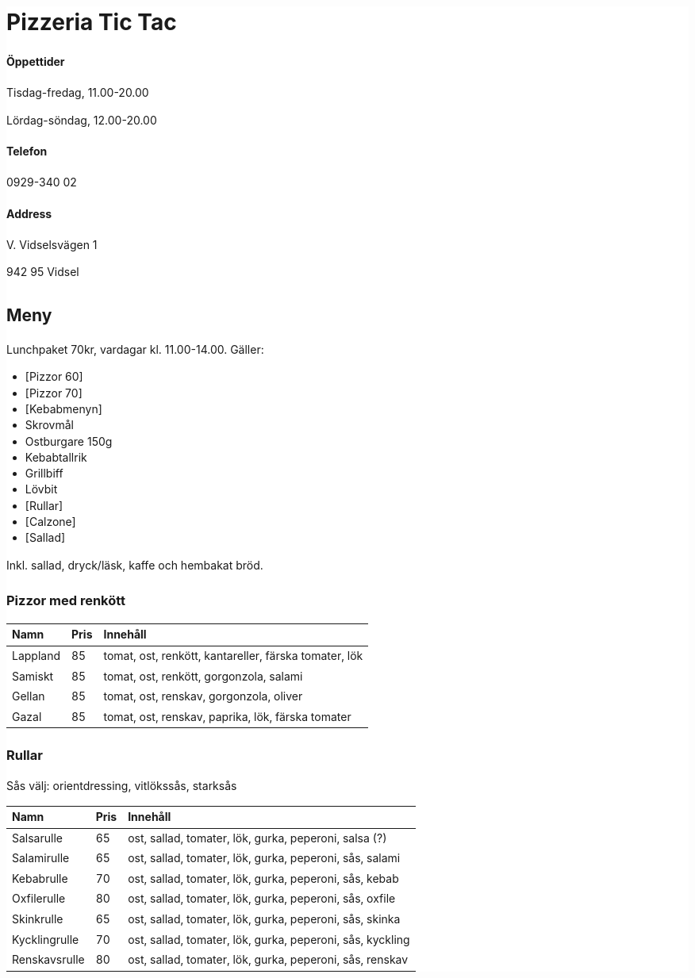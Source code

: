 # Pizzeria Tic Tac

#### Öppettider

Tisdag-fredag, 11.00-20.00

Lördag-söndag, 12.00-20.00


#### Telefon

0929-340 02


#### Address

V. Vidselsvägen 1

942 95 Vidsel


## Meny
Lunchpaket 70kr, vardagar kl. 11.00-14.00. Gäller:
* [Pizzor 60]
* [Pizzor 70]
* [Kebabmenyn]
* Skrovmål
* Ostburgare 150g
* Kebabtallrik
* Grillbiff
* Lövbit
* [Rullar]
* [Calzone]
* [Sallad]

Inkl. sallad, dryck/läsk, kaffe och hembakat bröd.


### Pizzor med renkött

Namn     | Pris | Innehåll
:--------|:-----|:-----------------------------------------------------
Lappland | 85   | tomat, ost, renkött, kantareller, färska tomater, lök
Samiskt  | 85   | tomat, ost, renkött, gorgonzola, salami
Gellan   | 85   | tomat, ost, renskav, gorgonzola, oliver
Gazal    | 85   | tomat, ost, renskav, paprika, lök, färska tomater



### Rullar
Sås välj: orientdressing, vitlökssås, starksås

Namn          | Pris | Innehåll
:-------------|:-----|:---------------------------------------------------------
Salsarulle    | 65   | ost, sallad, tomater, lök, gurka, peperoni, salsa (?)
Salamirulle   | 65   | ost, sallad, tomater, lök, gurka, peperoni, sås, salami
Kebabrulle    | 70   | ost, sallad, tomater, lök, gurka, peperoni, sås, kebab
Oxfilerulle   | 80   | ost, sallad, tomater, lök, gurka, peperoni, sås, oxfile
Skinkrulle    | 65   | ost, sallad, tomater, lök, gurka, peperoni, sås, skinka
Kycklingrulle | 70   | ost, sallad, tomater, lök, gurka, peperoni, sås, kyckling
Renskavsrulle | 80   | ost, sallad, tomater, lök, gurka, peperoni, sås, renskav
